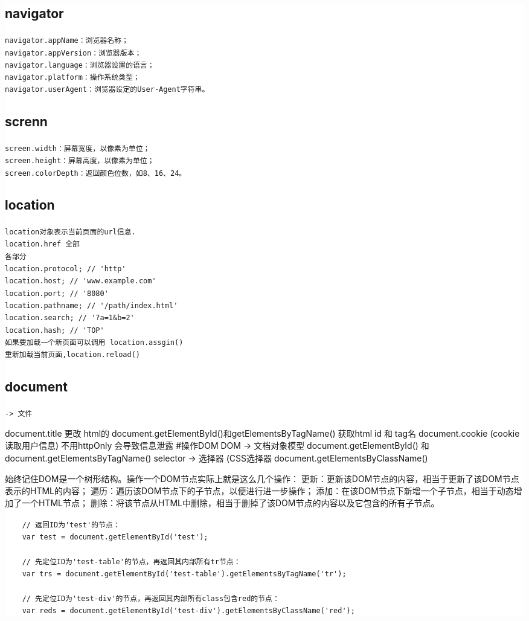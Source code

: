 ## navigator
	navigator.appName：浏览器名称；
	navigator.appVersion：浏览器版本；
	navigator.language：浏览器设置的语言；
	navigator.platform：操作系统类型；
	navigator.userAgent：浏览器设定的User-Agent字符串。
## screnn 
	screen.width：屏幕宽度，以像素为单位；
	screen.height：屏幕高度，以像素为单位；
	screen.colorDepth：返回颜色位数，如8、16、24。
## location 
	location对象表示当前页面的url信息.
	location.href 全部
	各部分 
	location.protocol; // 'http'
	location.host; // 'www.example.com'
	location.port; // '8080'
	location.pathname; // '/path/index.html'
	location.search; // '?a=1&b=2'
	location.hash; // 'TOP'
	如果要加载一个新页面可以调用 location.assgin()
	重新加载当前页面,location.reload()
## document
    -> 文件
   document.title 更改 html的 <title>xxx</title>
   document.getElementById()和getElementsByTagName() 获取html id 和 tag名
   document.cookie (cookie 读取用户信息) 不用httpOnly 会导致信息泄露
#操作DOM
   DOM -> 文档对象模型
   document.getElementById() 和 document.getElementsByTagName()
   selector -> 选择器 (CSS选择器
   document.getElementsByClassName()
   
   
   始终记住DOM是一个树形结构。操作一个DOM节点实际上就是这么几个操作：
	更新：更新该DOM节点的内容，相当于更新了该DOM节点表示的HTML的内容；
	遍历：遍历该DOM节点下的子节点，以便进行进一步操作；
	添加：在该DOM节点下新增一个子节点，相当于动态增加了一个HTML节点；
	删除：将该节点从HTML中删除，相当于删掉了该DOM节点的内容以及它包含的所有子节点。
   
		// 返回ID为'test'的节点：
		var test = document.getElementById('test');

		// 先定位ID为'test-table'的节点，再返回其内部所有tr节点：
		var trs = document.getElementById('test-table').getElementsByTagName('tr');

		// 先定位ID为'test-div'的节点，再返回其内部所有class包含red的节点：
		var reds = document.getElementById('test-div').getElementsByClassName('red');
